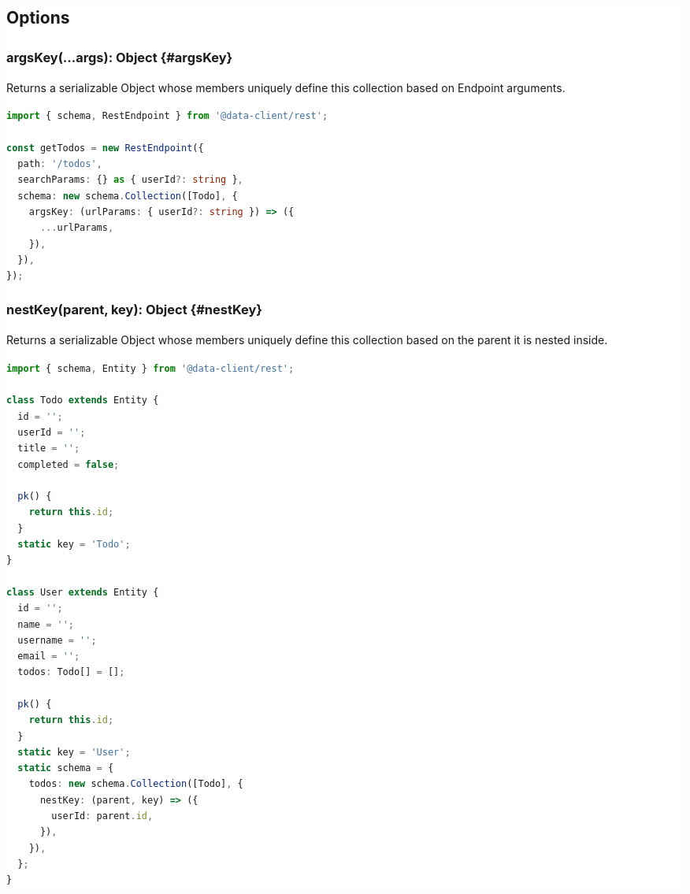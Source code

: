 </HooksPlayground>

## Options

### argsKey(...args): Object {#argsKey}

Returns a serializable Object whose members uniquely define this collection based
on Endpoint arguments.

```ts {7-9}
import { schema, RestEndpoint } from '@data-client/rest';

const getTodos = new RestEndpoint({
  path: '/todos',
  searchParams: {} as { userId?: string },
  schema: new schema.Collection([Todo], {
    argsKey: (urlParams: { userId?: string }) => ({
      ...urlParams,
    }),
  }),
});
```

### nestKey(parent, key): Object {#nestKey}

Returns a serializable Object whose members uniquely define this collection based
on the parent it is nested inside.

```ts {28-30}
import { schema, Entity } from '@data-client/rest';

class Todo extends Entity {
  id = '';
  userId = '';
  title = '';
  completed = false;

  pk() {
    return this.id;
  }
  static key = 'Todo';
}

class User extends Entity {
  id = '';
  name = '';
  username = '';
  email = '';
  todos: Todo[] = [];

  pk() {
    return this.id;
  }
  static key = 'User';
  static schema = {
    todos: new schema.Collection([Todo], {
      nestKey: (parent, key) => ({
        userId: parent.id,
      }),
    }),
  };
}
```
